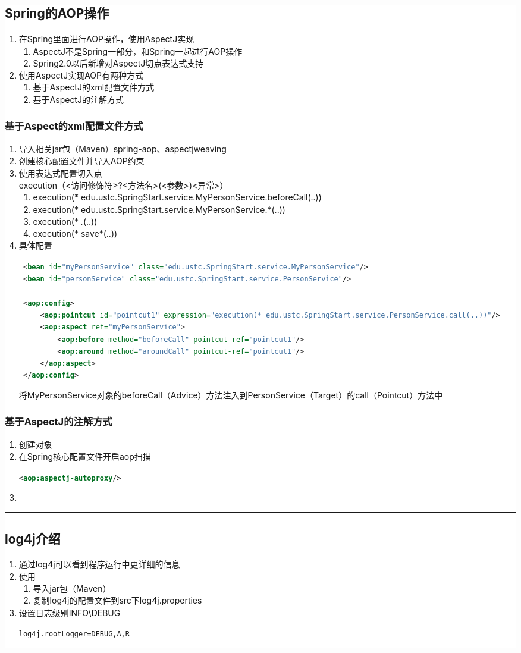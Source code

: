 
## Spring的AOP操作

1. 在Spring里面进行AOP操作，使用AspectJ实现
   1. AspectJ不是Spring一部分，和Spring一起进行AOP操作
   2. Spring2.0以后新增对AspectJ切点表达式支持
2. 使用AspectJ实现AOP有两种方式
   1. 基于AspectJ的xml配置文件方式
   2. 基于AspectJ的注解方式

### 基于Aspect的xml配置文件方式

1. 导入相关jar包（Maven）spring-aop、aspectjweaving
2. 创建核心配置文件并导入AOP约束
3. 使用表达式配置切入点   
    execution（<访问修饰符>?<方法名>(<参数>)<异常>）
   1. execution(* edu.ustc.SpringStart.service.MyPersonService.beforeCall(..))
   2. execution(* edu.ustc.SpringStart.service.MyPersonService.*(..))
   3. execution(* *.*(..))
   4. execution(* save*(..))
4. 具体配置
   ```xml
    <bean id="myPersonService" class="edu.ustc.SpringStart.service.MyPersonService"/>
    <bean id="personService" class="edu.ustc.SpringStart.service.PersonService"/>

    <aop:config>
        <aop:pointcut id="pointcut1" expression="execution(* edu.ustc.SpringStart.service.PersonService.call(..))"/>
        <aop:aspect ref="myPersonService">
            <aop:before method="beforeCall" pointcut-ref="pointcut1"/>
            <aop:around method="aroundCall" pointcut-ref="pointcut1"/>
        </aop:aspect>
    </aop:config>
   ```
   将MyPersonService对象的beforeCall（Advice）方法注入到PersonService（Target）的call（Pointcut）方法中

### 基于AspectJ的注解方式

1. 创建对象
2. 在Spring核心配置文件开启aop扫描
    ```xml
    <aop:aspectj-autoproxy/>
    ```
3. 


---

## log4j介绍

1. 通过log4j可以看到程序运行中更详细的信息
2. 使用
   1. 导入jar包（Maven）
   2. 复制log4j的配置文件到src下log4j.properties
3. 设置日志级别INFO\DEBUG
   ```
   log4j.rootLogger=DEBUG,A,R
   ```

---